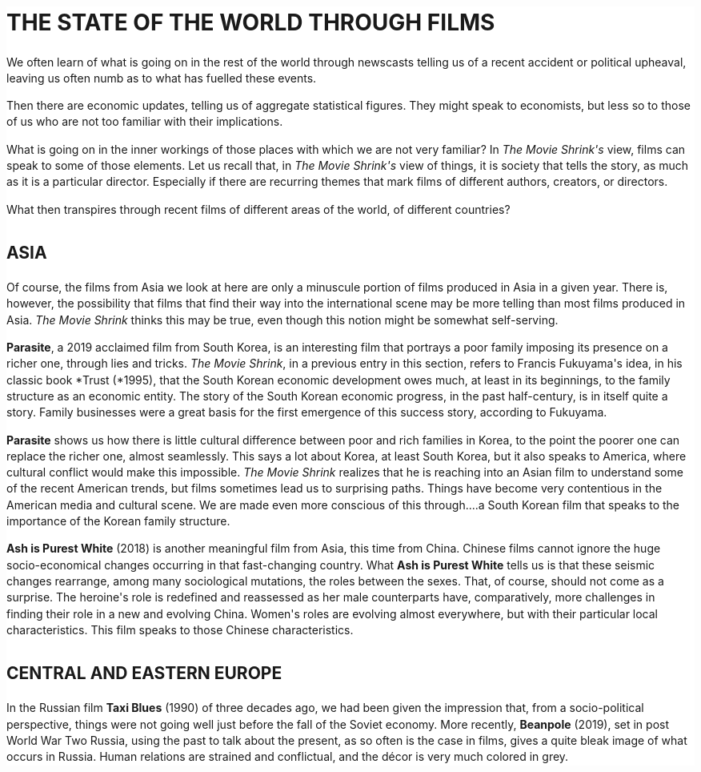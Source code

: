 # THE STATE OF THE WORLD THROUGH FILMS

We often learn of what is going on in the rest of the world through newscasts telling us of a recent accident or political upheaval, leaving us often numb as to what has fuelled these events.

Then there are economic updates, telling us of aggregate statistical figures. They might speak to economists, but less so to those of us who are not too familiar with their implications.

What is going on in the inner workings of those places with which we are not very familiar? In *The Movie Shrink's* view, films can speak to some of those elements. Let us recall that, in *The Movie Shrink's* view of things, it is society that tells the story, as much as it is a particular director. Especially if there are recurring themes that mark films of different authors, creators, or directors.

What then transpires through recent films of different areas of the world, of different countries?

## ASIA

Of course, the films from Asia we look at here are only a minuscule portion of films produced in Asia in a given year. There is, however, the possibility that films that find their way into the international scene may be more telling than most films produced in Asia. *The Movie Shrink* thinks this may be true, even though this notion might be somewhat self-serving.

**Parasite**, a 2019 acclaimed film from South Korea, is an interesting film that portrays a poor family imposing its presence on a richer one, through lies and tricks. *The Movie Shrink*, in a previous entry in this section, refers to Francis Fukuyama's idea, in his classic book *Trust (*1995), that the South Korean economic development owes much, at least in its beginnings, to the family structure as an economic entity. The story of the South Korean economic progress, in the past half-century, is in itself quite a story. Family businesses were a great basis for the first emergence of this success story, according to Fukuyama.

**Parasite** shows us how there is little cultural difference between poor and rich families in Korea, to the point the poorer one can replace the richer one, almost seamlessly. This says a lot about Korea, at least South Korea, but it also speaks to America, where cultural conflict would make this impossible. *The Movie Shrink* realizes that he is reaching into an Asian film to understand some of the recent American trends, but films sometimes lead us to surprising paths. Things have become very contentious in the American media and cultural scene. We are made even more conscious of this through....a South Korean film that speaks to the importance of the Korean family structure.

**Ash is Purest White** (2018) is another meaningful film from Asia, this time from China. Chinese films cannot ignore the huge socio-economical changes occurring in that fast-changing country. What **Ash is Purest White** tells us is that these seismic changes rearrange, among many sociological mutations, the roles between the sexes. That, of course, should not come as a surprise. The heroine's role is redefined and reassessed as her male counterparts have, comparatively, more challenges in finding their role in a new and evolving China. Women's roles are evolving almost everywhere, but with their particular local characteristics. This film speaks to those Chinese characteristics.

## CENTRAL AND EASTERN EUROPE

In the Russian film **Taxi Blues** (1990) of three decades ago, we had been given the impression that, from a socio-political perspective, things were not going well just before the fall of the Soviet economy. More recently, **Beanpole** (2019), set in post World War Two Russia, using the past to talk about the present, as so often is the case in films, gives a quite bleak image of what occurs in Russia. Human relations are strained and conflictual, and the décor is very much colored in grey.
